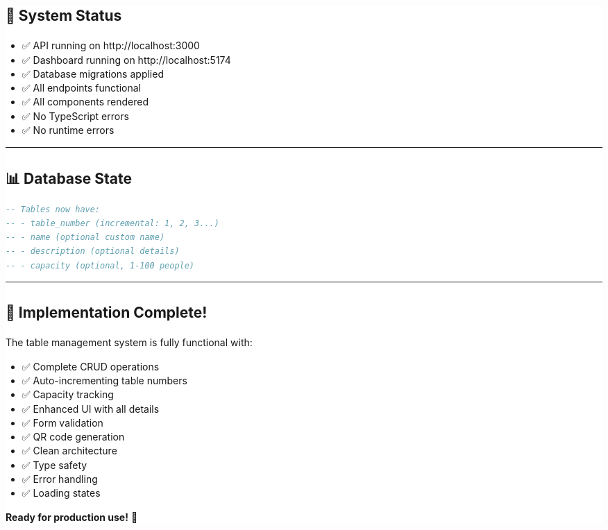 
## 🚀 System Status
- ✅ API running on http://localhost:3000
- ✅ Dashboard running on http://localhost:5174
- ✅ Database migrations applied
- ✅ All endpoints functional
- ✅ All components rendered
- ✅ No TypeScript errors
- ✅ No runtime errors

---

## 📊 Database State
```sql
-- Tables now have:
-- - table_number (incremental: 1, 2, 3...)
-- - name (optional custom name)
-- - description (optional details)
-- - capacity (optional, 1-100 people)
```

---

## 🎉 Implementation Complete!

The table management system is fully functional with:
- ✅ Complete CRUD operations
- ✅ Auto-incrementing table numbers
- ✅ Capacity tracking
- ✅ Enhanced UI with all details
- ✅ Form validation
- ✅ QR code generation
- ✅ Clean architecture
- ✅ Type safety
- ✅ Error handling
- ✅ Loading states

**Ready for production use!** 🚀

